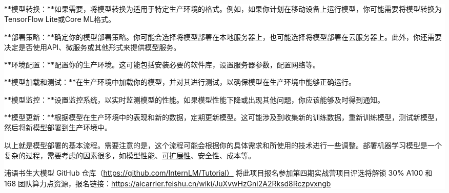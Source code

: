 **模型转换：**如果需要，将模型转换为适用于特定生产环境的格式。例如，如果你计划在移动设备上运行模型，你可能需要将模型转换为TensorFlow Lite或Core ML格式。

**部署策略：**确定你的模型部署策略。你可能会选择将模型部署在本地服务器上，也可能选择将模型部署在云服务器上。此外，你还需要决定是否使用API、微服务或其他形式来提供模型服务。

**环境配置：**配置你的生产环境。这可能包括安装必要的软件库，设置服务器参数，配置网络等。

**模型加载和测试：**在生产环境中加载你的模型，并对其进行测试，以确保模型在生产环境中能够正确运行。

**模型监控：**设置监控系统，以实时监测模型的性能。如果模型性能下降或出现其他问题，你应该能够及时得到通知。

**模型更新：**根据模型在生产环境中的表现和新的数据，定期更新模型。这可能涉及到收集新的训练数据，重新训练模型，测试新模型，然后将新模型部署到生产环境中。

以上就是模型部署的基本流程。需要注意的是，这个流程可能会根据你的具体需求和所使用的技术进行一些调整。部署机器学习模型是一个复杂的过程，需要考虑的因素很多，如模型性能、[可扩展性](https://zhida.zhihu.com/search?q=可扩展性&zhida_source=entity&is_preview=1)、安全性、成本等。


浦语书生大模型 GitHub 仓库（https://github.com/InternLM/Tutorial）
将此项目报名参加第四期实战营项目评选将解锁 30% A100 和 168 团队算力点资源，报名链接：https://aicarrier.feishu.cn/wiki/JuXvwHzGni2A2Rksd8Rczpvxngb
